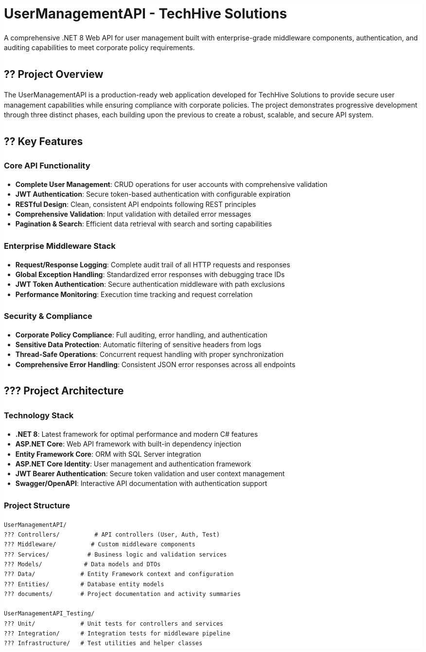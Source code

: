 # UserManagementAPI - TechHive Solutions

A comprehensive .NET 8 Web API for user management built with enterprise-grade middleware components, authentication, and auditing capabilities to meet corporate policy requirements.

## ?? Project Overview

The UserManagementAPI is a production-ready web application developed for TechHive Solutions to provide secure user management capabilities while ensuring compliance with corporate policies. The project demonstrates progressive development through three distinct phases, each building upon the previous to create a robust, scalable, and secure API system.

## ?? Key Features

### Core API Functionality
- **Complete User Management**: CRUD operations for user accounts with comprehensive validation
- **JWT Authentication**: Secure token-based authentication with configurable expiration
- **RESTful Design**: Clean, consistent API endpoints following REST principles
- **Comprehensive Validation**: Input validation with detailed error messages
- **Pagination & Search**: Efficient data retrieval with search and sorting capabilities

### Enterprise Middleware Stack
- **Request/Response Logging**: Complete audit trail of all HTTP requests and responses
- **Global Exception Handling**: Standardized error responses with debugging trace IDs
- **JWT Token Authentication**: Secure authentication middleware with path exclusions
- **Performance Monitoring**: Execution time tracking and request correlation

### Security & Compliance
- **Corporate Policy Compliance**: Full auditing, error handling, and authentication
- **Sensitive Data Protection**: Automatic filtering of sensitive headers from logs
- **Thread-Safe Operations**: Concurrent request handling with proper synchronization
- **Comprehensive Error Handling**: Consistent JSON error responses across all endpoints

## ??? Project Architecture

### Technology Stack
- **.NET 8**: Latest framework for optimal performance and modern C# features
- **ASP.NET Core**: Web API framework with built-in dependency injection
- **Entity Framework Core**: ORM with SQL Server integration
- **ASP.NET Core Identity**: User management and authentication framework
- **JWT Bearer Authentication**: Secure token validation and user context management
- **Swagger/OpenAPI**: Interactive API documentation with authentication support

### Project Structure
```
UserManagementAPI/
??? Controllers/          # API controllers (User, Auth, Test)
??? Middleware/          # Custom middleware components
??? Services/           # Business logic and validation services
??? Models/            # Data models and DTOs
??? Data/             # Entity Framework context and configuration
??? Entities/         # Database entity models
??? documents/        # Project documentation and activity summaries

UserManagementAPI_Testing/
??? Unit/             # Unit tests for controllers and services
??? Integration/      # Integration tests for middleware pipeline
??? Infrastructure/   # Test utilities and helper classes
```

